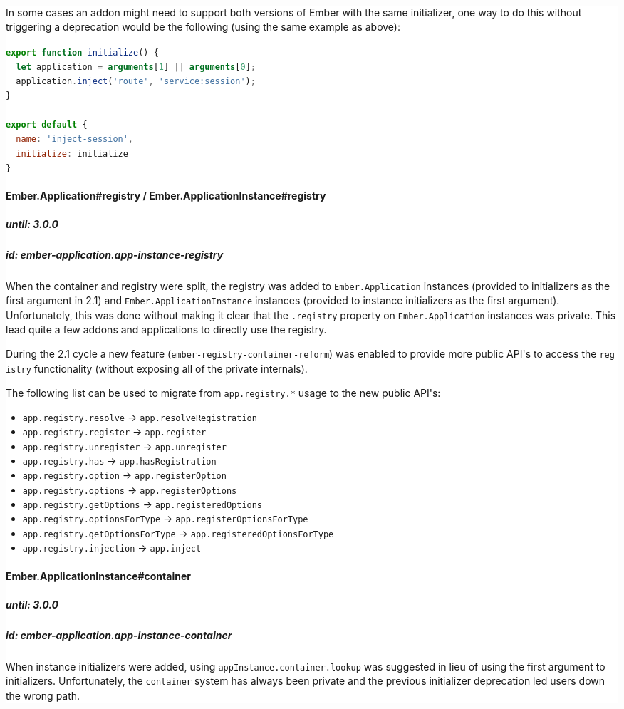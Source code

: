 In some cases an addon might need to support both versions of Ember with the same initializer,
one way to do this without triggering a deprecation would be the following (using the same
example as above):

```javascript
export function initialize() {
  let application = arguments[1] || arguments[0];
  application.inject('route', 'service:session');
}

export default {
  name: 'inject-session',
  initialize: initialize
}
```

#### Ember.Application#registry / Ember.ApplicationInstance#registry

##### until: 3.0.0
##### id: ember-application.app-instance-registry

When the container and registry were split, the registry was added to `Ember.Application` instances (provided to
initializers as the first argument in 2.1) and `Ember.ApplicationInstance` instances (provided to instance initializers
as the first argument). Unfortunately, this was done without making it clear that the `.registry` property on
`Ember.Application` instances was private. This lead quite a few addons and applications to directly use the registry.

During the 2.1 cycle a new feature (`ember-registry-container-reform`) was enabled to provide more
public API's to access the `registry` functionality (without exposing all of the private internals).

The following list can be used to migrate from `app.registry.*` usage to the new public API's:

* `app.registry.resolve` -> `app.resolveRegistration`
* `app.registry.register` -> `app.register`
* `app.registry.unregister` -> `app.unregister`
* `app.registry.has` -> `app.hasRegistration`
* `app.registry.option` -> `app.registerOption`
* `app.registry.options` -> `app.registerOptions`
* `app.registry.getOptions` -> `app.registeredOptions`
* `app.registry.optionsForType` -> `app.registerOptionsForType`
* `app.registry.getOptionsForType` -> `app.registeredOptionsForType`
* `app.registry.injection` -> `app.inject`

#### Ember.ApplicationInstance#container

##### until: 3.0.0
##### id: ember-application.app-instance-container

When instance initializers were added, using `appInstance.container.lookup` was suggested in lieu of using the first argument
to initializers. Unfortunately, the `container` system has always been private and the previous initializer deprecation led
users down the wrong path.
